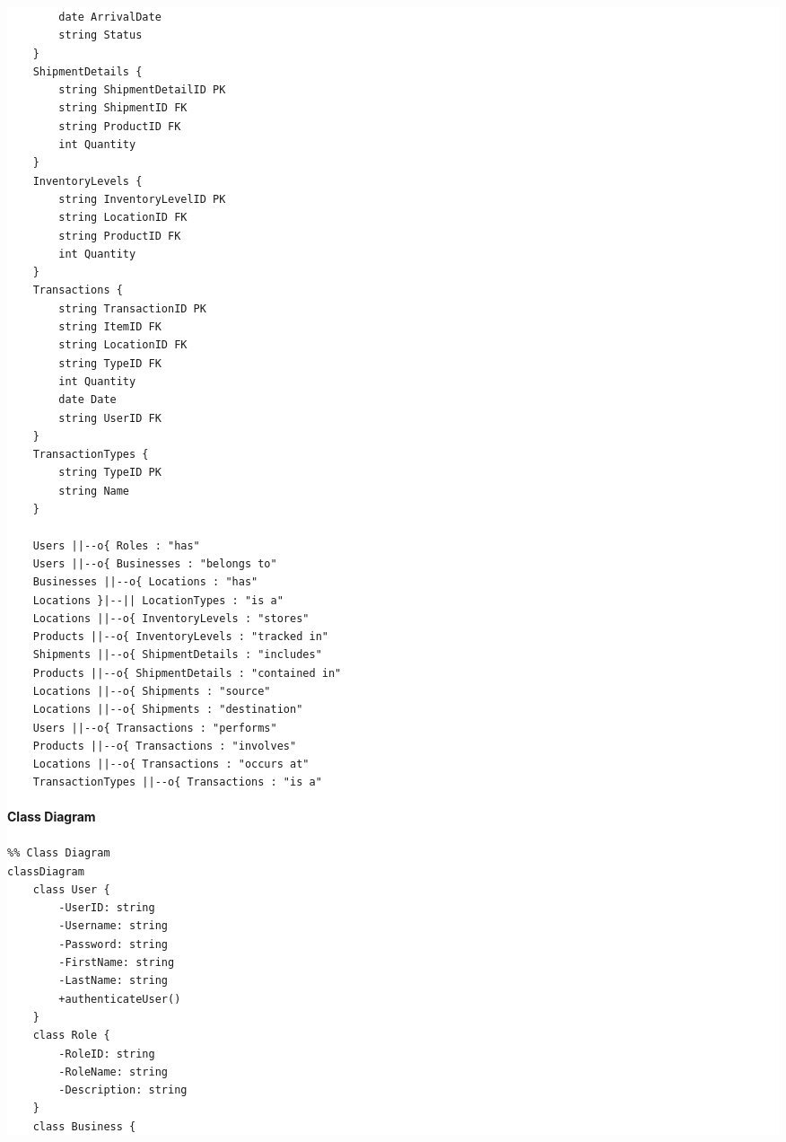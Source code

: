 ```mermaid
        date ArrivalDate
        string Status
    }
    ShipmentDetails {
        string ShipmentDetailID PK
        string ShipmentID FK
        string ProductID FK
        int Quantity
    }
    InventoryLevels {
        string InventoryLevelID PK
        string LocationID FK
        string ProductID FK
        int Quantity
    }
    Transactions {
        string TransactionID PK
        string ItemID FK
        string LocationID FK
        string TypeID FK
        int Quantity
        date Date
        string UserID FK
    }
    TransactionTypes {
        string TypeID PK
        string Name
    }

    Users ||--o{ Roles : "has"
    Users ||--o{ Businesses : "belongs to"
    Businesses ||--o{ Locations : "has"
    Locations }|--|| LocationTypes : "is a"
    Locations ||--o{ InventoryLevels : "stores"
    Products ||--o{ InventoryLevels : "tracked in"
    Shipments ||--o{ ShipmentDetails : "includes"
    Products ||--o{ ShipmentDetails : "contained in"
    Locations ||--o{ Shipments : "source"
    Locations ||--o{ Shipments : "destination"
    Users ||--o{ Transactions : "performs"
    Products ||--o{ Transactions : "involves"
    Locations ||--o{ Transactions : "occurs at"
    TransactionTypes ||--o{ Transactions : "is a"
```

#### Class Diagram

```mermaid
%% Class Diagram
classDiagram
    class User {
        -UserID: string
        -Username: string
        -Password: string
        -FirstName: string
        -LastName: string
        +authenticateUser()
    }
    class Role {
        -RoleID: string
        -RoleName: string
        -Description: string
    }
    class Business {
```